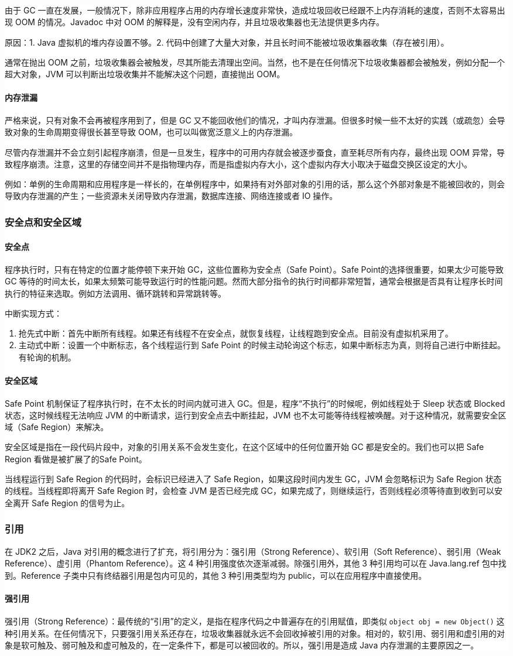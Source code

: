 由于 GC 一直在发展，一般情况下，除非应用程序占用的内存增长速度非常快，造成垃圾回收已经跟不上内存消耗的速度，否则不太容易出现 OOM 的情况。Javadoc 中对 OOM 的解释是，没有空闲内存，并且垃圾收集器也无法提供更多内存。

原因：1. Java 虚拟机的堆内存设置不够。2. 代码中创建了大量大对象，并且长时间不能被垃圾收集器收集（存在被引用）。

通常在抛出 OOM 之前，垃圾收集器会被触发，尽其所能去清理出空间。当然，也不是在任何情况下垃圾收集器都会被触发，例如分配一个超大对象，JVM 可以判断出垃圾收集并不能解决这个问题，直接抛出 OOM。



#### 内存泄漏

严格来说，只有对象不会再被程序用到了，但是 GC 又不能回收他们的情况，才叫内存泄漏。但很多时候一些不太好的实践（或疏忽）会导致对象的生命周期变得很长甚至导致 OOM，也可以叫做宽泛意义上的内存泄漏。

尽管内存泄漏并不会立刻引起程序崩溃，但是一旦发生，程序中的可用内存就会被逐步蚕食，直至耗尽所有内存，最终出现 OOM 异常，导致程序崩溃。注意，这里的存储空间并不是指物理内存，而是指虚拟内存大小，这个虚拟内存大小取决于磁盘交换区设定的大小。

例如：单例的生命周期和应用程序是一样长的，在单例程序中，如果持有对外部对象的引用的话，那么这个外部对象是不能被回收的，则会导致内存泄漏的产生；一些资源未关闭导致内存泄漏，数据库连接、网络连接或者 IO 操作。



### 安全点和安全区域

#### 安全点

程序执行时，只有在特定的位置才能停顿下来开始 GC，这些位置称为安全点（Safe Point）。Safe Point的选择很重要，如果太少可能导致 GC 等待的时间太长，如果太频繁可能导致运行时的性能问题。然而大部分指令的执行时间都非常短暂，通常会根据是否具有让程序长时间执行的特征来选取。例如方法调用、循环跳转和异常跳转等。

中断实现方式：

1. 抢先式中断：首先中断所有线程。如果还有线程不在安全点，就恢复线程，让线程跑到安全点。目前没有虚拟机采用了。
2. 主动式中断：设置一个中断标志，各个线程运行到 Safe Point 的时候主动轮询这个标志，如果中断标志为真，则将自己进行中断挂起。有轮询的机制。



#### 安全区域

Safe Point 机制保证了程序执行时，在不太长的时间内就可进入 GC。但是，程序“不执行”的时候呢，例如线程处于 Sleep 状态或 Blocked 状态，这时候线程无法响应 JVM 的中断请求，运行到安全点去中断挂起，JVM 也不太可能等待线程被唤醒。对于这种情况，就需要安全区域（Safe Region）来解决。

安全区域是指在一段代码片段中，对象的引用关系不会发生变化，在这个区域中的任何位置开始 GC 都是安全的。我们也可以把 Safe Region 看做是被扩展了的Safe Point。

当线程运行到 Safe Region 的代码时，会标识已经进入了 Safe Region，如果这段时间内发生 GC，JVM 会忽略标识为 Safe Region 状态的线程。当线程即将离开 Safe Region 时，会检查 JVM 是否已经完成 GC，如果完成了，则继续运行，否则线程必须等待直到收到可以安全离开 Safe Region 的信号为止。



### 引用

在 JDK2 之后，Java 对引用的概念进行了扩充，将引用分为：强引用（Strong Reference）、软引用（Soft Reference）、弱引用（Weak Reference）、虚引用（Phantom Reference）。这 4 种引用强度依次逐渐减弱。除强引用外，其他 3 种引用均可以在 Java.lang.ref 包中找到。Reference 子类中只有终结器引用是包内可见的，其他 3 种引用类型均为 public，可以在应用程序中直接使用。



#### 强引用

强引用（Strong Reference）：最传统的“引用”的定义，是指在程序代码之中普遍存在的引用赋值，即类似 `object obj = new Object()` 这种引用关系。在任何情况下，只要强引用关系还存在，垃圾收集器就永远不会回收掉被引用的对象。相对的，软引用、弱引用和虚引用的对象是软可触及、弱可触及和虚可触及的，在一定条件下，都是可以被回收的。所以，强引用是造成 Java 内存泄漏的主要原因之一。
